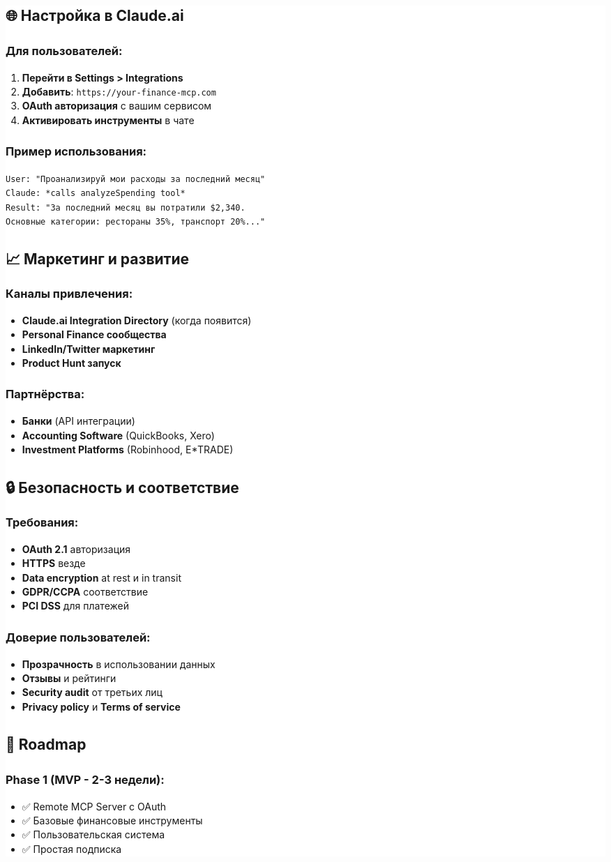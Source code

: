 ## 🌐 Настройка в Claude.ai

### Для пользователей:
1. **Перейти в Settings > Integrations**
2. **Добавить**: `https://your-finance-mcp.com`
3. **OAuth авторизация** с вашим сервисом
4. **Активировать инструменты** в чате

### Пример использования:
```
User: "Проанализируй мои расходы за последний месяц"
Claude: *calls analyzeSpending tool*
Result: "За последний месяц вы потратили $2,340. 
Основные категории: рестораны 35%, транспорт 20%..."
```

## 📈 Маркетинг и развитие

### Каналы привлечения:
- **Claude.ai Integration Directory** (когда появится)
- **Personal Finance сообщества**
- **LinkedIn/Twitter маркетинг**
- **Product Hunt запуск**

### Партнёрства:
- **Банки** (API интеграции)
- **Accounting Software** (QuickBooks, Xero)
- **Investment Platforms** (Robinhood, E*TRADE)

## 🔒 Безопасность и соответствие

### Требования:
- **OAuth 2.1** авторизация
- **HTTPS** везде
- **Data encryption** at rest и in transit
- **GDPR/CCPA** соответствие
- **PCI DSS** для платежей

### Доверие пользователей:
- **Прозрачность** в использовании данных
- **Отзывы** и рейтинги
- **Security audit** от третьих лиц
- **Privacy policy** и **Terms of service**

## 🚀 Roadmap

### Phase 1 (MVP - 2-3 недели):
- ✅ Remote MCP Server с OAuth
- ✅ Базовые финансовые инструменты
- ✅ Пользовательская система
- ✅ Простая подписка
